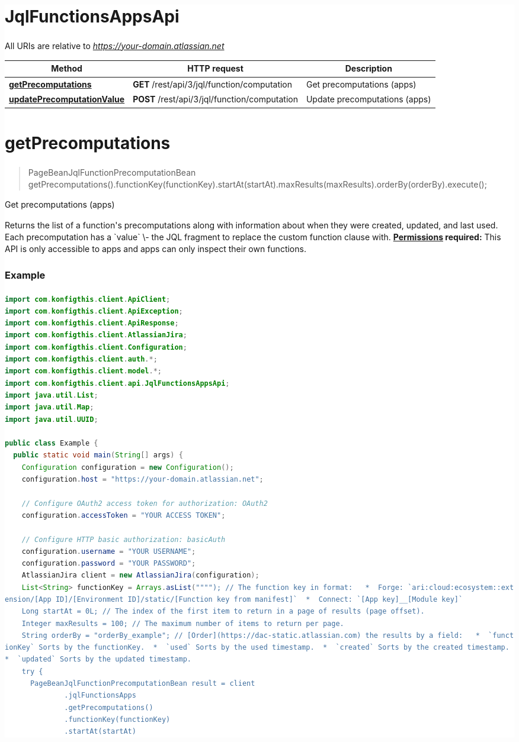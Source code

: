 # JqlFunctionsAppsApi

All URIs are relative to *https://your-domain.atlassian.net*

| Method | HTTP request | Description |
|------------- | ------------- | -------------|
| [**getPrecomputations**](JqlFunctionsAppsApi.md#getPrecomputations) | **GET** /rest/api/3/jql/function/computation | Get precomputations (apps) |
| [**updatePrecomputationValue**](JqlFunctionsAppsApi.md#updatePrecomputationValue) | **POST** /rest/api/3/jql/function/computation | Update precomputations (apps) |


<a name="getPrecomputations"></a>
# **getPrecomputations**
> PageBeanJqlFunctionPrecomputationBean getPrecomputations().functionKey(functionKey).startAt(startAt).maxResults(maxResults).orderBy(orderBy).execute();

Get precomputations (apps)

Returns the list of a function&#39;s precomputations along with information about when they were created, updated, and last used. Each precomputation has a &#x60;value&#x60; \\- the JQL fragment to replace the custom function clause with.  **[Permissions](https://dac-static.atlassian.com) required:** This API is only accessible to apps and apps can only inspect their own functions.

### Example
```java
import com.konfigthis.client.ApiClient;
import com.konfigthis.client.ApiException;
import com.konfigthis.client.ApiResponse;
import com.konfigthis.client.AtlassianJira;
import com.konfigthis.client.Configuration;
import com.konfigthis.client.auth.*;
import com.konfigthis.client.model.*;
import com.konfigthis.client.api.JqlFunctionsAppsApi;
import java.util.List;
import java.util.Map;
import java.util.UUID;

public class Example {
  public static void main(String[] args) {
    Configuration configuration = new Configuration();
    configuration.host = "https://your-domain.atlassian.net";
    
    // Configure OAuth2 access token for authorization: OAuth2
    configuration.accessToken = "YOUR ACCESS TOKEN";
    
    // Configure HTTP basic authorization: basicAuth
    configuration.username = "YOUR USERNAME";
    configuration.password = "YOUR PASSWORD";
    AtlassianJira client = new AtlassianJira(configuration);
    List<String> functionKey = Arrays.asList(""""); // The function key in format:   *  Forge: `ari:cloud:ecosystem::extension/[App ID]/[Environment ID]/static/[Function key from manifest]`  *  Connect: `[App key]__[Module key]`
    Long startAt = 0L; // The index of the first item to return in a page of results (page offset).
    Integer maxResults = 100; // The maximum number of items to return per page.
    String orderBy = "orderBy_example"; // [Order](https://dac-static.atlassian.com) the results by a field:   *  `functionKey` Sorts by the functionKey.  *  `used` Sorts by the used timestamp.  *  `created` Sorts by the created timestamp.  *  `updated` Sorts by the updated timestamp.
    try {
      PageBeanJqlFunctionPrecomputationBean result = client
              .jqlFunctionsApps
              .getPrecomputations()
              .functionKey(functionKey)
              .startAt(startAt)
```